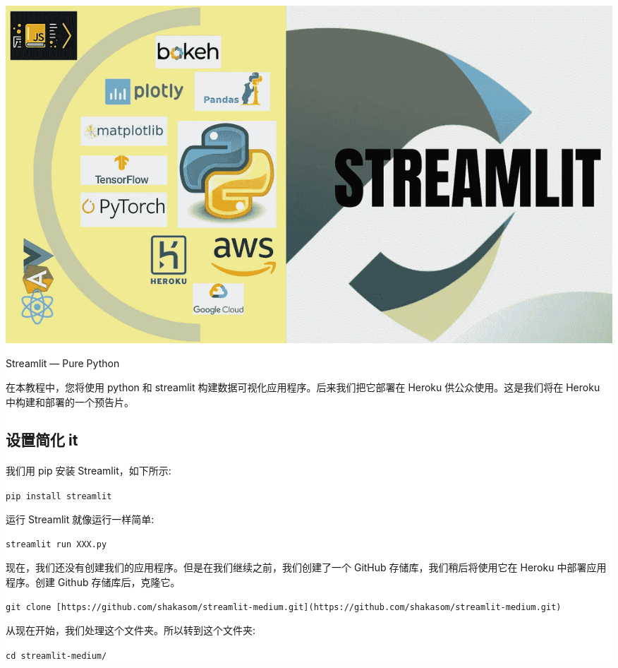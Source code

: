 ![](img/6014cea0f8404018b9d413f83c9151eb.png)

Streamlit — Pure Python

在本教程中，您将使用 python 和 streamlit 构建数据可视化应用程序。后来我们把它部署在 Heroku 供公众使用。这是我们将在 Heroku 中构建和部署的一个预告片。

## 设置简化 it

我们用 pip 安装 Streamlit，如下所示:

```
pip install streamlit
```

运行 Streamlit 就像运行一样简单:

```
streamlit run XXX.py
```

现在，我们还没有创建我们的应用程序。但是在我们继续之前，我们创建了一个 GitHub 存储库，我们稍后将使用它在 Heroku 中部署应用程序。创建 Github 存储库后，克隆它。

```
git clone [https://github.com/shakasom/streamlit-medium.git](https://github.com/shakasom/streamlit-medium.git)
```

从现在开始，我们处理这个文件夹。所以转到这个文件夹:

```
cd streamlit-medium/
```
